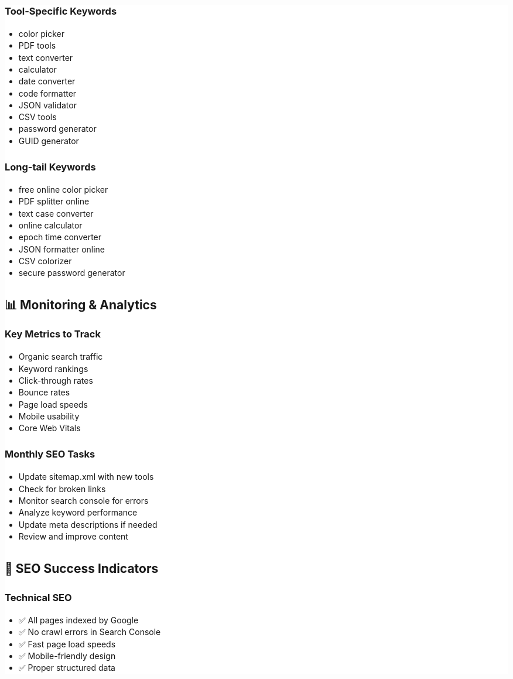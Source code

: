 ### **Tool-Specific Keywords**
- color picker
- PDF tools
- text converter
- calculator
- date converter
- code formatter
- JSON validator
- CSV tools
- password generator
- GUID generator

### **Long-tail Keywords**
- free online color picker
- PDF splitter online
- text case converter
- online calculator
- epoch time converter
- JSON formatter online
- CSV colorizer
- secure password generator

## 📊 Monitoring & Analytics

### **Key Metrics to Track**
- Organic search traffic
- Keyword rankings
- Click-through rates
- Bounce rates
- Page load speeds
- Mobile usability
- Core Web Vitals

### **Monthly SEO Tasks**
- Update sitemap.xml with new tools
- Check for broken links
- Monitor search console for errors
- Analyze keyword performance
- Update meta descriptions if needed
- Review and improve content

## 🎉 SEO Success Indicators

### **Technical SEO**
- ✅ All pages indexed by Google
- ✅ No crawl errors in Search Console
- ✅ Fast page load speeds
- ✅ Mobile-friendly design
- ✅ Proper structured data
